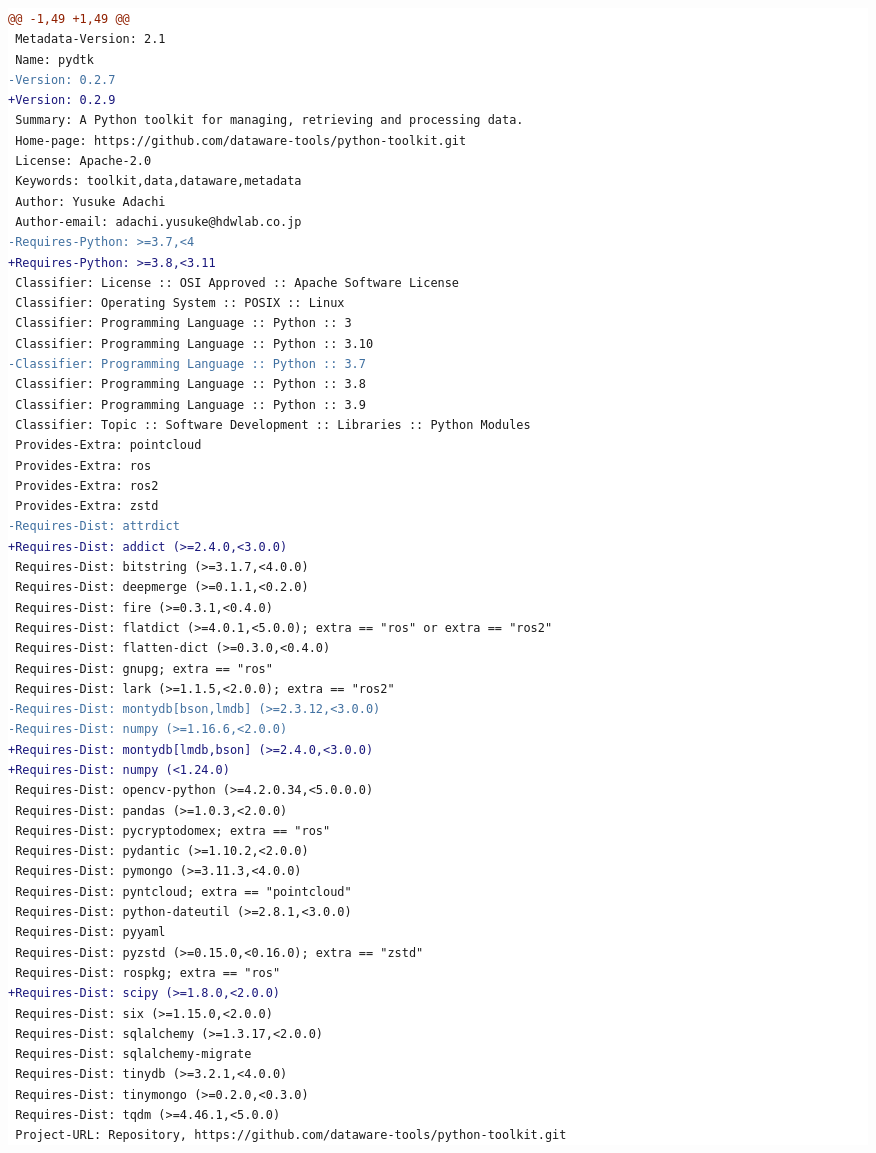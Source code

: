 ```diff
@@ -1,49 +1,49 @@
 Metadata-Version: 2.1
 Name: pydtk
-Version: 0.2.7
+Version: 0.2.9
 Summary: A Python toolkit for managing, retrieving and processing data.
 Home-page: https://github.com/dataware-tools/python-toolkit.git
 License: Apache-2.0
 Keywords: toolkit,data,dataware,metadata
 Author: Yusuke Adachi
 Author-email: adachi.yusuke@hdwlab.co.jp
-Requires-Python: >=3.7,<4
+Requires-Python: >=3.8,<3.11
 Classifier: License :: OSI Approved :: Apache Software License
 Classifier: Operating System :: POSIX :: Linux
 Classifier: Programming Language :: Python :: 3
 Classifier: Programming Language :: Python :: 3.10
-Classifier: Programming Language :: Python :: 3.7
 Classifier: Programming Language :: Python :: 3.8
 Classifier: Programming Language :: Python :: 3.9
 Classifier: Topic :: Software Development :: Libraries :: Python Modules
 Provides-Extra: pointcloud
 Provides-Extra: ros
 Provides-Extra: ros2
 Provides-Extra: zstd
-Requires-Dist: attrdict
+Requires-Dist: addict (>=2.4.0,<3.0.0)
 Requires-Dist: bitstring (>=3.1.7,<4.0.0)
 Requires-Dist: deepmerge (>=0.1.1,<0.2.0)
 Requires-Dist: fire (>=0.3.1,<0.4.0)
 Requires-Dist: flatdict (>=4.0.1,<5.0.0); extra == "ros" or extra == "ros2"
 Requires-Dist: flatten-dict (>=0.3.0,<0.4.0)
 Requires-Dist: gnupg; extra == "ros"
 Requires-Dist: lark (>=1.1.5,<2.0.0); extra == "ros2"
-Requires-Dist: montydb[bson,lmdb] (>=2.3.12,<3.0.0)
-Requires-Dist: numpy (>=1.16.6,<2.0.0)
+Requires-Dist: montydb[lmdb,bson] (>=2.4.0,<3.0.0)
+Requires-Dist: numpy (<1.24.0)
 Requires-Dist: opencv-python (>=4.2.0.34,<5.0.0.0)
 Requires-Dist: pandas (>=1.0.3,<2.0.0)
 Requires-Dist: pycryptodomex; extra == "ros"
 Requires-Dist: pydantic (>=1.10.2,<2.0.0)
 Requires-Dist: pymongo (>=3.11.3,<4.0.0)
 Requires-Dist: pyntcloud; extra == "pointcloud"
 Requires-Dist: python-dateutil (>=2.8.1,<3.0.0)
 Requires-Dist: pyyaml
 Requires-Dist: pyzstd (>=0.15.0,<0.16.0); extra == "zstd"
 Requires-Dist: rospkg; extra == "ros"
+Requires-Dist: scipy (>=1.8.0,<2.0.0)
 Requires-Dist: six (>=1.15.0,<2.0.0)
 Requires-Dist: sqlalchemy (>=1.3.17,<2.0.0)
 Requires-Dist: sqlalchemy-migrate
 Requires-Dist: tinydb (>=3.2.1,<4.0.0)
 Requires-Dist: tinymongo (>=0.2.0,<0.3.0)
 Requires-Dist: tqdm (>=4.46.1,<5.0.0)
 Project-URL: Repository, https://github.com/dataware-tools/python-toolkit.git
```

